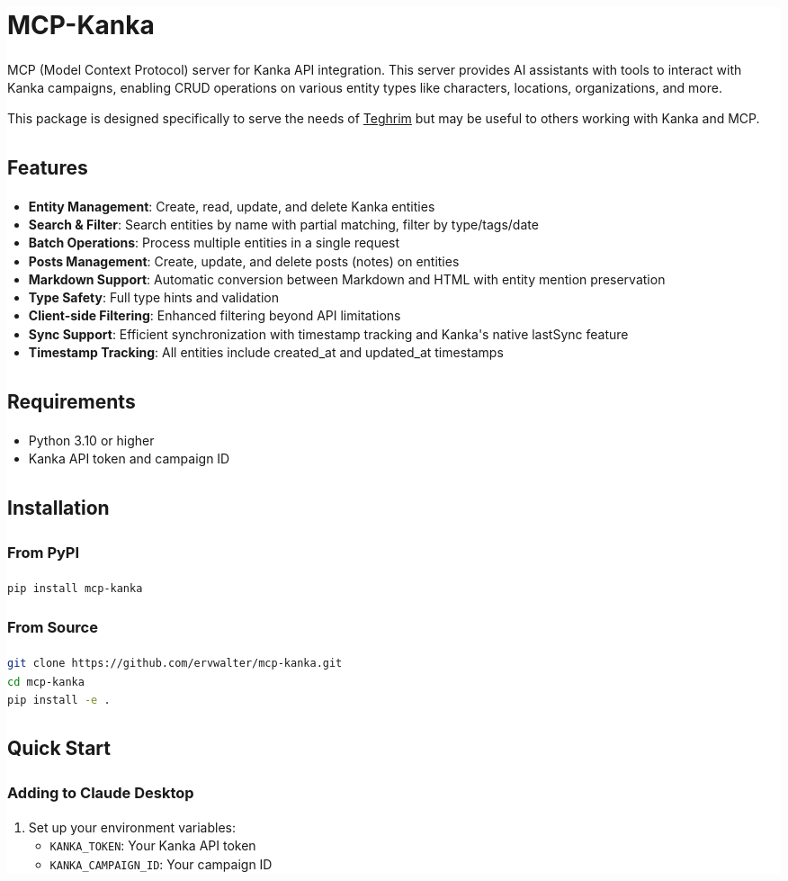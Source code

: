 # MCP-Kanka

MCP (Model Context Protocol) server for Kanka API integration. This server provides AI assistants with tools to interact with Kanka campaigns, enabling CRUD operations on various entity types like characters, locations, organizations, and more.

This package is designed specifically to serve the needs of [Teghrim](https://github.com/ervwalter/teghrim) but may be useful to others working with Kanka and MCP.

## Features

- **Entity Management**: Create, read, update, and delete Kanka entities
- **Search & Filter**: Search entities by name with partial matching, filter by type/tags/date
- **Batch Operations**: Process multiple entities in a single request
- **Posts Management**: Create, update, and delete posts (notes) on entities
- **Markdown Support**: Automatic conversion between Markdown and HTML with entity mention preservation
- **Type Safety**: Full type hints and validation
- **Client-side Filtering**: Enhanced filtering beyond API limitations
- **Sync Support**: Efficient synchronization with timestamp tracking and Kanka's native lastSync feature
- **Timestamp Tracking**: All entities include created_at and updated_at timestamps

## Requirements

- Python 3.10 or higher
- Kanka API token and campaign ID

## Installation

### From PyPI
```bash
pip install mcp-kanka
```

### From Source
```bash
git clone https://github.com/ervwalter/mcp-kanka.git
cd mcp-kanka
pip install -e .
```

## Quick Start

### Adding to Claude Desktop

1. Set up your environment variables:
   - `KANKA_TOKEN`: Your Kanka API token
   - `KANKA_CAMPAIGN_ID`: Your campaign ID
